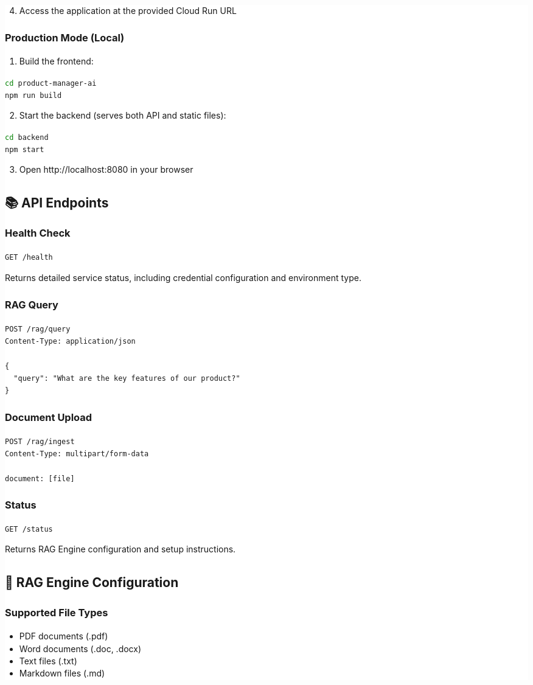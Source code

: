 4. Access the application at the provided Cloud Run URL

### Production Mode (Local)
1. Build the frontend:
```bash
cd product-manager-ai
npm run build
```

2. Start the backend (serves both API and static files):
```bash
cd backend
npm start
```

3. Open http://localhost:8080 in your browser

## 📚 API Endpoints

### Health Check
```
GET /health
```
Returns detailed service status, including credential configuration and environment type.

### RAG Query
```
POST /rag/query
Content-Type: application/json

{
  "query": "What are the key features of our product?"
}
```

### Document Upload
```
POST /rag/ingest
Content-Type: multipart/form-data

document: [file]
```

### Status
```
GET /status
```
Returns RAG Engine configuration and setup instructions.

## 🔧 RAG Engine Configuration

### Supported File Types
- PDF documents (.pdf)
- Word documents (.doc, .docx)
- Text files (.txt)
- Markdown files (.md)
